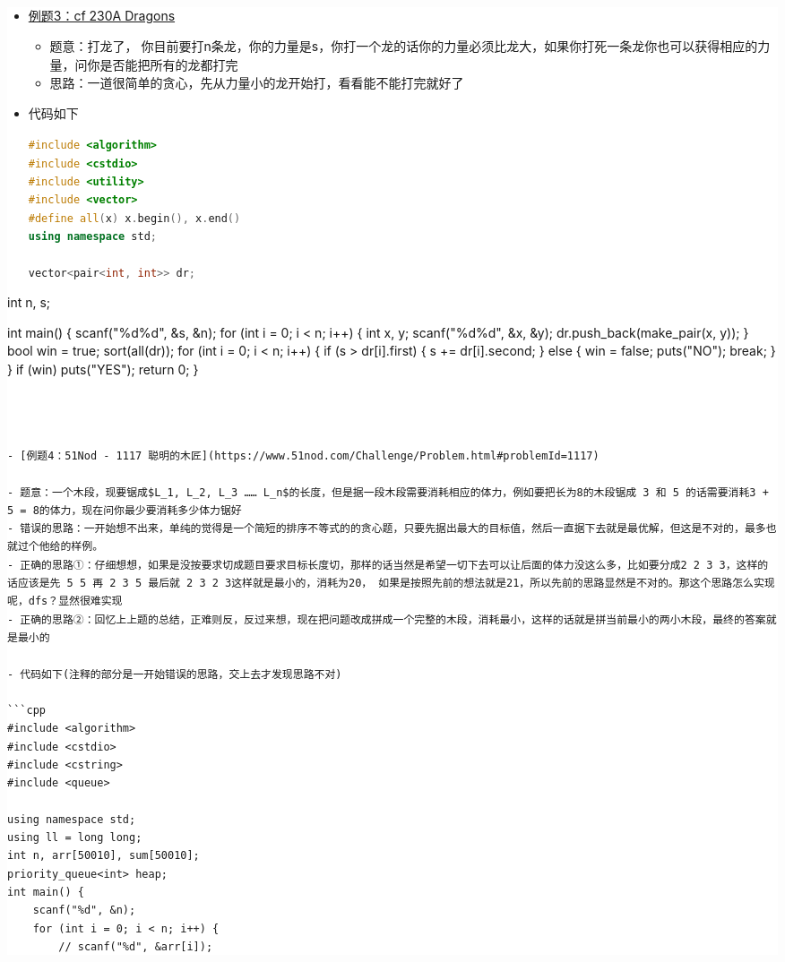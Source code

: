 - [例题3：cf 230A Dragons](https://codeforces.com/problemset/problem/230/A)
  
  - 题意：打龙了， 你目前要打n条龙，你的力量是s，你打一个龙的话你的力量必须比龙大，如果你打死一条龙你也可以获得相应的力量，问你是否能把所有的龙都打完
  - 思路：一道很简单的贪心，先从力量小的龙开始打，看看能不能打完就好了
  
- 代码如下
  
  ```cpp
  #include <algorithm>
  #include <cstdio>
  #include <utility>
  #include <vector>
  #define all(x) x.begin(), x.end()
  using namespace std;
  
  vector<pair<int, int>> dr;
int n, s;
  
  int main() {
      scanf("%d%d", &s, &n);
      for (int i = 0; i < n; i++) {
          int x, y;
          scanf("%d%d", &x, &y);
          dr.push_back(make_pair(x, y));
      }
      bool win = true;
      sort(all(dr));
      for (int i = 0; i < n; i++) {
          if (s > dr[i].first) {
              s += dr[i].second;
          } else {
              win = false;
              puts("NO");
              break;
          }
      }
      if (win) puts("YES");
      return 0;
  }
  ```

  
  
- [例题4：51Nod - 1117 聪明的木匠](https://www.51nod.com/Challenge/Problem.html#problemId=1117)
  
  - 题意：一个木段，现要锯成$L_1, L_2, L_3 …… L_n$的长度，但是据一段木段需要消耗相应的体力，例如要把长为8的木段锯成 3 和 5 的话需要消耗3 + 5 = 8的体力，现在问你最少要消耗多少体力锯好
  - 错误的思路：一开始想不出来，单纯的觉得是一个简短的排序不等式的的贪心题，只要先据出最大的目标值，然后一直据下去就是最优解，但这是不对的，最多也就过个他给的样例。
  - 正确的思路①：仔细想想，如果是没按要求切成题目要求目标长度切，那样的话当然是希望一切下去可以让后面的体力没这么多，比如要分成2 2 3 3，这样的话应该是先 5 5 再 2 3 5 最后就 2 3 2 3这样就是最小的，消耗为20， 如果是按照先前的想法就是21，所以先前的思路显然是不对的。那这个思路怎么实现呢，dfs？显然很难实现
  - 正确的思路②：回忆上上题的总结，正难则反，反过来想，现在把问题改成拼成一个完整的木段，消耗最小，这样的话就是拼当前最小的两小木段，最终的答案就是最小的
  
- 代码如下(注释的部分是一开始错误的思路，交上去才发现思路不对)
  
  ```cpp
  #include <algorithm>
  #include <cstdio>
  #include <cstring>
#include <queue>
  
  using namespace std;
  using ll = long long;
  int n, arr[50010], sum[50010];
  priority_queue<int> heap;
  int main() {
      scanf("%d", &n);
      for (int i = 0; i < n; i++) {
          // scanf("%d", &arr[i]);
  ```